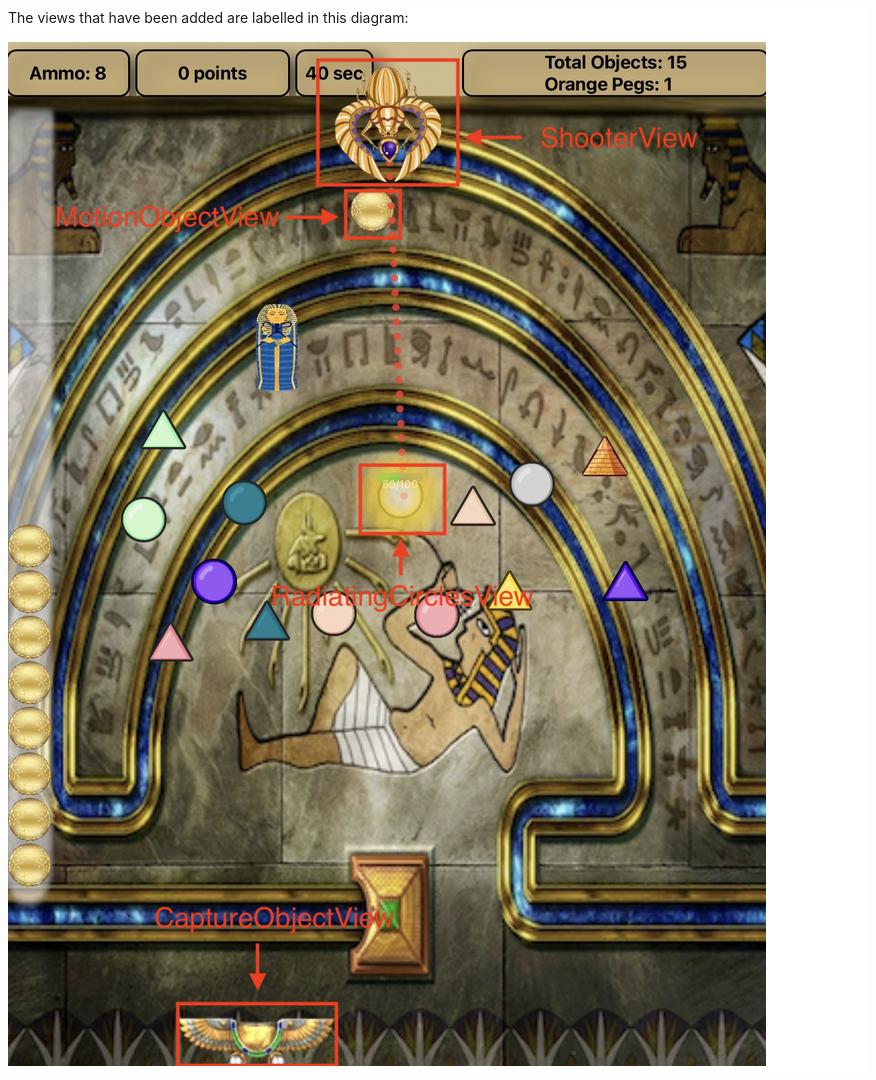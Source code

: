 The views that have been added are labelled in this diagram:

![MVVM](./Diagrams/PhysicsDiagrams/LightUpOrangeView.png)
